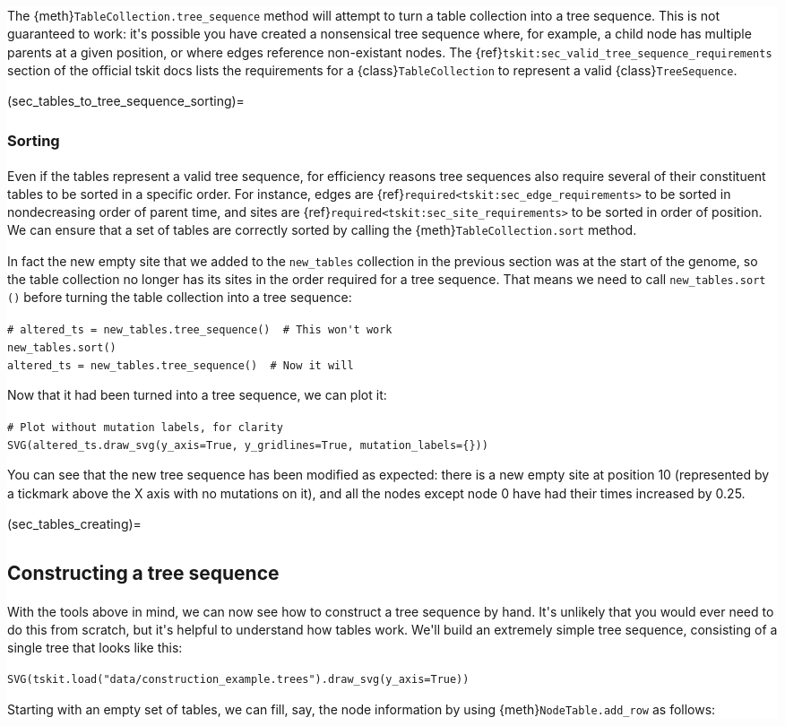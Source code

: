 The {meth}`TableCollection.tree_sequence` method will attempt to turn a table collection
into a tree sequence. This is not guaranteed to work: it's possible you have created a
nonsensical tree sequence where, for example, a child node has multiple parents at
a given position, or where edges reference non-existant nodes. The
{ref}`tskit:sec_valid_tree_sequence_requirements` section of the official tskit docs
lists the requirements for a {class}`TableCollection` to represent a valid
{class}`TreeSequence`.

(sec_tables_to_tree_sequence_sorting)=

### Sorting

Even if the tables represent a valid tree sequence, for efficiency reasons tree
sequences also require several of their constituent tables to be sorted in a specific
order. For instance, edges are {ref}`required<tskit:sec_edge_requirements>` to be sorted
in nondecreasing order of parent time, and sites are
{ref}`required<tskit:sec_site_requirements>` to be sorted in order of position.
We can ensure that a set of tables are correctly sorted by calling the
{meth}`TableCollection.sort` method.

In fact the new empty site that we added to the `new_tables` collection in the previous
section was at the start of the genome, so the table collection no longer has its sites
in the order required for a tree sequence. That means we need to call
`new_tables.sort()` before turning the table collection into a tree sequence:

```{code-cell} ipython3
# altered_ts = new_tables.tree_sequence()  # This won't work
new_tables.sort()
altered_ts = new_tables.tree_sequence()  # Now it will
```

Now that it had been turned into a tree sequence, we can plot it:

```{code-cell} ipython3
# Plot without mutation labels, for clarity 
SVG(altered_ts.draw_svg(y_axis=True, y_gridlines=True, mutation_labels={}))
```

You can see that the new tree sequence has been modified as expected: there is a new
empty site at position 10 (represented by a tickmark above the X axis with no mutations
on it), and all the nodes except node 0 have had their times increased by 0.25.

(sec_tables_creating)=

## Constructing a tree sequence

With the tools above in mind, we can now see how to construct a tree sequence by hand.
It's unlikely that you would ever need to do this from scratch, but it's helpful to
understand how tables work. We'll build an extremely simple tree sequence, consisting of
a single tree that looks like this:

```{code-cell} ipython3
SVG(tskit.load("data/construction_example.trees").draw_svg(y_axis=True))
```

Starting with an empty set of tables, we can fill, say, the node information by using
{meth}`NodeTable.add_row` as follows:
